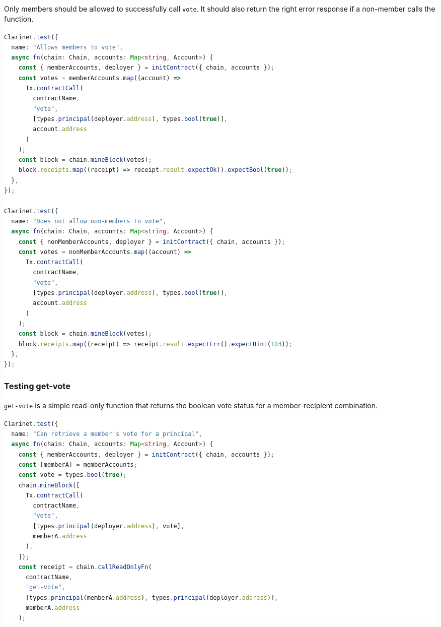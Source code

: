 Only members should be allowed to successfully call `vote`. It should also
return the right error response if a non-member calls the function.

```typescript
Clarinet.test({
  name: "Allows members to vote",
  async fn(chain: Chain, accounts: Map<string, Account>) {
    const { memberAccounts, deployer } = initContract({ chain, accounts });
    const votes = memberAccounts.map((account) =>
      Tx.contractCall(
        contractName,
        "vote",
        [types.principal(deployer.address), types.bool(true)],
        account.address
      )
    );
    const block = chain.mineBlock(votes);
    block.receipts.map((receipt) => receipt.result.expectOk().expectBool(true));
  },
});

Clarinet.test({
  name: "Does not allow non-members to vote",
  async fn(chain: Chain, accounts: Map<string, Account>) {
    const { nonMemberAccounts, deployer } = initContract({ chain, accounts });
    const votes = nonMemberAccounts.map((account) =>
      Tx.contractCall(
        contractName,
        "vote",
        [types.principal(deployer.address), types.bool(true)],
        account.address
      )
    );
    const block = chain.mineBlock(votes);
    block.receipts.map((receipt) => receipt.result.expectErr().expectUint(103));
  },
});
```

### Testing get-vote

`get-vote` is a simple read-only function that returns the boolean vote status
for a member-recipient combination.

```typescript
Clarinet.test({
  name: "Can retrieve a member's vote for a principal",
  async fn(chain: Chain, accounts: Map<string, Account>) {
    const { memberAccounts, deployer } = initContract({ chain, accounts });
    const [memberA] = memberAccounts;
    const vote = types.bool(true);
    chain.mineBlock([
      Tx.contractCall(
        contractName,
        "vote",
        [types.principal(deployer.address), vote],
        memberA.address
      ),
    ]);
    const receipt = chain.callReadOnlyFn(
      contractName,
      "get-vote",
      [types.principal(memberA.address), types.principal(deployer.address)],
      memberA.address
    );
```
